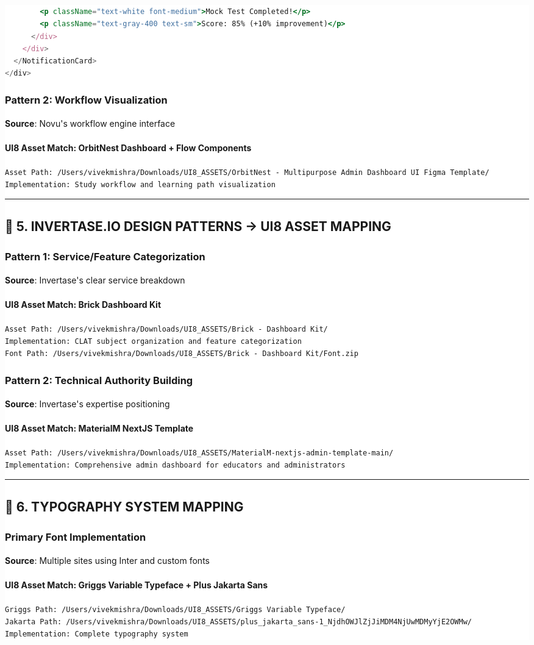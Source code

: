 ```jsx
        <p className="text-white font-medium">Mock Test Completed!</p>
        <p className="text-gray-400 text-sm">Score: 85% (+10% improvement)</p>
      </div>
    </div>
  </NotificationCard>
</div>
```

### **Pattern 2: Workflow Visualization**
**Source**: Novu's workflow engine interface

#### **UI8 Asset Match**: OrbitNest Dashboard + Flow Components
```
Asset Path: /Users/vivekmishra/Downloads/UI8_ASSETS/OrbitNest - Multipurpose Admin Dashboard UI Figma Template/
Implementation: Study workflow and learning path visualization
```

---

## 🎯 5. INVERTASE.IO DESIGN PATTERNS → UI8 ASSET MAPPING

### **Pattern 1: Service/Feature Categorization**
**Source**: Invertase's clear service breakdown

#### **UI8 Asset Match**: Brick Dashboard Kit
```
Asset Path: /Users/vivekmishra/Downloads/UI8_ASSETS/Brick - Dashboard Kit/
Implementation: CLAT subject organization and feature categorization
Font Path: /Users/vivekmishra/Downloads/UI8_ASSETS/Brick - Dashboard Kit/Font.zip
```

### **Pattern 2: Technical Authority Building**
**Source**: Invertase's expertise positioning

#### **UI8 Asset Match**: MaterialM NextJS Template
```
Asset Path: /Users/vivekmishra/Downloads/UI8_ASSETS/MaterialM-nextjs-admin-template-main/
Implementation: Comprehensive admin dashboard for educators and administrators
```

---

## 🎯 6. TYPOGRAPHY SYSTEM MAPPING

### **Primary Font Implementation**
**Source**: Multiple sites using Inter and custom fonts

#### **UI8 Asset Match**: Griggs Variable Typeface + Plus Jakarta Sans
```
Griggs Path: /Users/vivekmishra/Downloads/UI8_ASSETS/Griggs Variable Typeface/
Jakarta Path: /Users/vivekmishra/Downloads/UI8_ASSETS/plus_jakarta_sans-1_NjdhOWJlZjJiMDM4NjUwMDMyYjE2OWMw/
Implementation: Complete typography system
```
